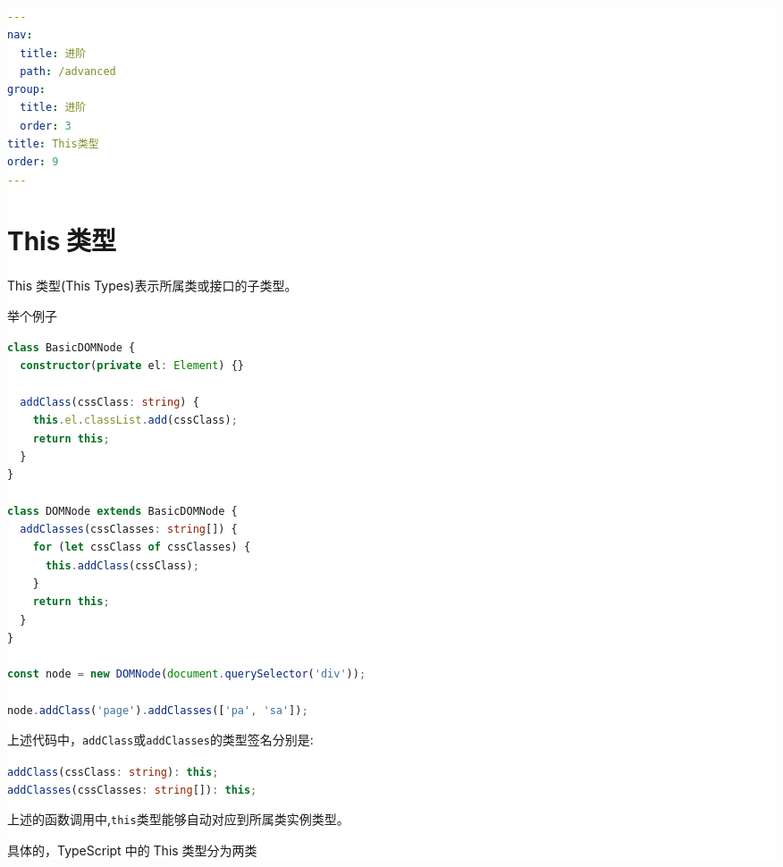 ```yaml
---
nav:
  title: 进阶
  path: /advanced
group:
  title: 进阶
  order: 3
title: This类型
order: 9
---
```


# This 类型

This 类型(This Types)表示所属类或接口的子类型。

举个例子

```ts
class BasicDOMNode {
  constructor(private el: Element) {}

  addClass(cssClass: string) {
    this.el.classList.add(cssClass);
    return this;
  }
}

class DOMNode extends BasicDOMNode {
  addClasses(cssClasses: string[]) {
    for (let cssClass of cssClasses) {
      this.addClass(cssClass);
    }
    return this;
  }
}

const node = new DOMNode(document.querySelector('div'));

node.addClass('page').addClasses(['pa', 'sa']);
```

上述代码中，`addClass`或`addClasses`的类型签名分别是:

```ts
addClass(cssClass: string): this;
addClasses(cssClasses: string[]): this;
```

上述的函数调用中,`this`类型能够自动对应到所属类实例类型。

具体的，TypeScript 中的 This 类型分为两类
